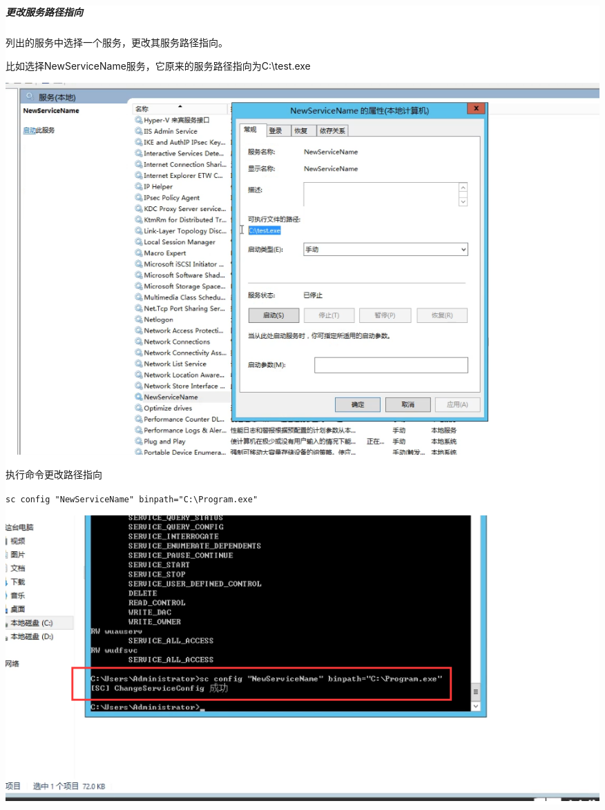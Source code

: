 ##### 更改服务路径指向

列出的服务中选择一个服务，更改其服务路径指向。

比如选择NewServiceName服务，它原来的服务路径指向为C:\test.exe

![](image62/62-31.png)



执行命令更改路径指向

```shell
sc config "NewServiceName" binpath="C:\Program.exe"
```

![](image62/62-32.png)
